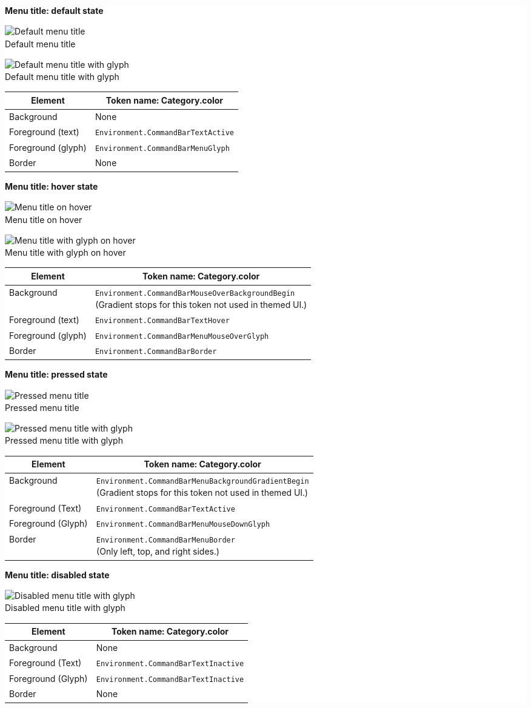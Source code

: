 **Menu title: default state**

![Default menu title](../../extensibility/ux-guidelines/media/0303-002_menutitledefault.png "0303-002_MenuTitleDefault")<br />Default menu title

![Default menu title with glyph](../../extensibility/ux-guidelines/media/0303-003_menutitlewithglyphdefault.png "0303-003_MenuTitleWithGlyphDefault")<br />Default menu title with glyph

| Element | Token name: Category.color |
| --- | --- |
| Background | None |
| Foreground (text) | `Environment.CommandBarTextActive` |
| Foreground (glyph) | `Environment.CommandBarMenuGlyph` |
| Border | None |

**Menu title: hover state**  

![Menu title on hover](../../extensibility/ux-guidelines/media/0303-004_menutitlehover.png "0303-004_MenuTitleHover")<br />Menu title on hover  

![Menu title with glyph on hover](../../extensibility/ux-guidelines/media/0303-005_menutitlewithglyphhover.png "0303-005_MenuTitleWithGlyphHover")<br />Menu title with glyph on hover

| Element | Token name: Category.color |
| --- | --- |
| Background | `Environment.CommandBarMouseOverBackgroundBegin`<br />(Gradient stops for this token not used in themed UI.) |
| Foreground (text) | `Environment.CommandBarTextHover` |
| Foreground (glyph) | `Environment.CommandBarMenuMouseOverGlyph` |  
| Border | `Environment.CommandBarBorder` |

**Menu title: pressed state**  

![Pressed menu title](../../extensibility/ux-guidelines/media/0303-006_menutitlepressed.png "0303-006_MenuTitlePressed")<br />Pressed menu title

![Pressed menu title with glyph](../../extensibility/ux-guidelines/media/0303-007_menutitlewithglyphpressed.png "0303-007_MenuTitleWithGlyphPressed")<br />Pressed menu title with glyph

| Element | Token name: Category.color |
| --- | --- |
| Background | `Environment.CommandBarMenuBackgroundGradientBegin`<br/>(Gradient stops for this token not used in themed UI.) |
| Foreground (Text) | `Environment.CommandBarTextActive` |
| Foreground (Glyph) | `Environment.CommandBarMenuMouseDownGlyph` |
| Border | `Environment.CommandBarMenuBorder`<br />(Only left, top, and right sides.) |  

**Menu title: disabled state**  

![Disabled menu title with glyph](../../extensibility/ux-guidelines/media/0303-008_menutitlewithglyphdisabled.png "0303-008_MenuTitleWithGlyphDisabled")<br />Disabled menu title with glyph

| Element | Token name: Category.color |
| --- | --- |
| Background | None |
| Foreground (Text) | `Environment.CommandBarTextInactive` |
| Foreground (Glyph) | `Environment.CommandBarTextInactive` |
| Border | None |
